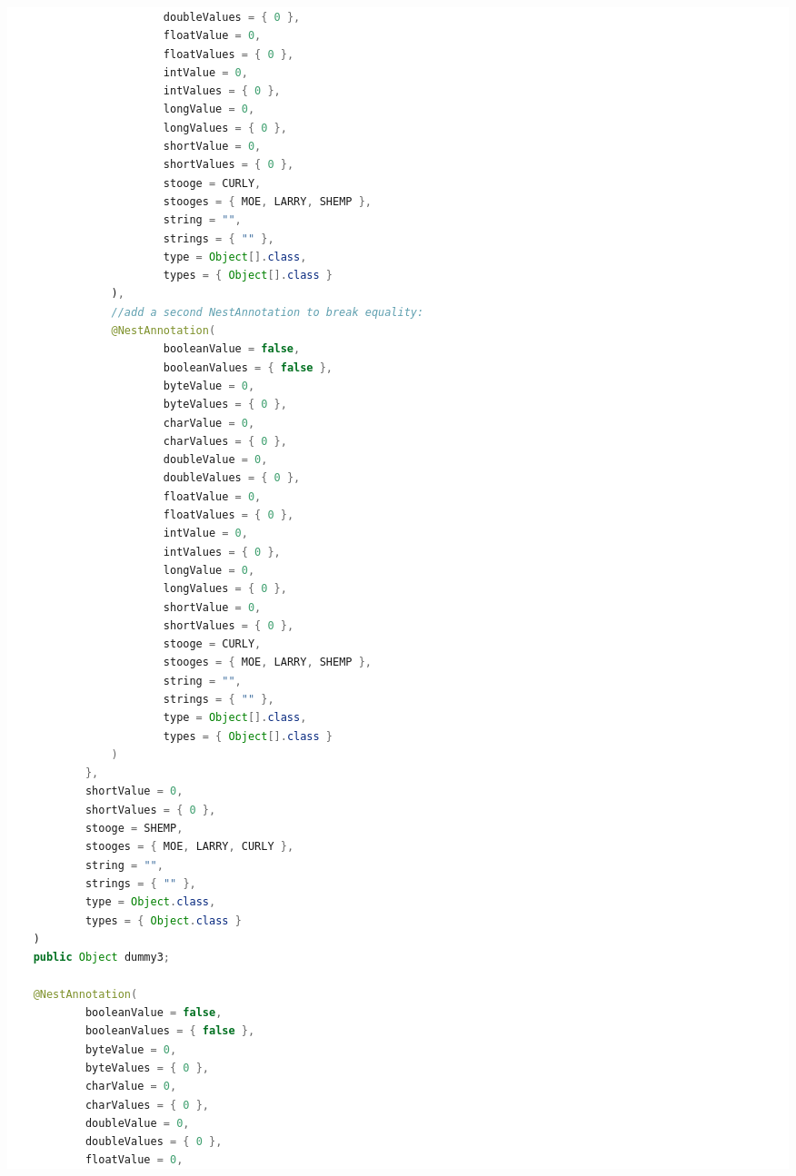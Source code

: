 ```java
                        doubleValues = { 0 },
                        floatValue = 0,
                        floatValues = { 0 },
                        intValue = 0,
                        intValues = { 0 },
                        longValue = 0,
                        longValues = { 0 },
                        shortValue = 0,
                        shortValues = { 0 },
                        stooge = CURLY,
                        stooges = { MOE, LARRY, SHEMP },
                        string = "",
                        strings = { "" },
                        type = Object[].class,
                        types = { Object[].class }
                ),
                //add a second NestAnnotation to break equality:
                @NestAnnotation(
                        booleanValue = false,
                        booleanValues = { false },
                        byteValue = 0,
                        byteValues = { 0 },
                        charValue = 0,
                        charValues = { 0 },
                        doubleValue = 0,
                        doubleValues = { 0 },
                        floatValue = 0,
                        floatValues = { 0 },
                        intValue = 0,
                        intValues = { 0 },
                        longValue = 0,
                        longValues = { 0 },
                        shortValue = 0,
                        shortValues = { 0 },
                        stooge = CURLY,
                        stooges = { MOE, LARRY, SHEMP },
                        string = "",
                        strings = { "" },
                        type = Object[].class,
                        types = { Object[].class }
                )
            },
            shortValue = 0,
            shortValues = { 0 },
            stooge = SHEMP,
            stooges = { MOE, LARRY, CURLY },
            string = "",
            strings = { "" },
            type = Object.class,
            types = { Object.class }
    )
    public Object dummy3;

    @NestAnnotation(
            booleanValue = false,
            booleanValues = { false },
            byteValue = 0,
            byteValues = { 0 },
            charValue = 0,
            charValues = { 0 },
            doubleValue = 0,
            doubleValues = { 0 },
            floatValue = 0,
```